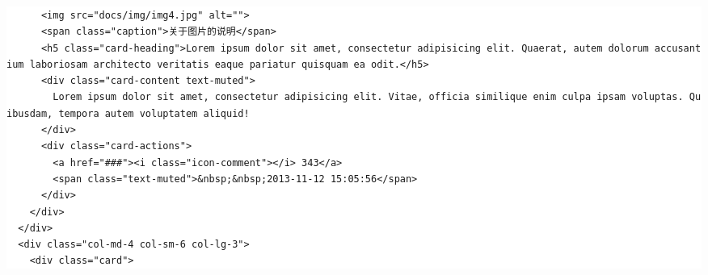           <img src="docs/img/img4.jpg" alt="">
          <span class="caption">关于图片的说明</span>
          <h5 class="card-heading">Lorem ipsum dolor sit amet, consectetur adipisicing elit. Quaerat, autem dolorum accusantium laboriosam architecto veritatis eaque pariatur quisquam ea odit.</h5>
          <div class="card-content text-muted">
            Lorem ipsum dolor sit amet, consectetur adipisicing elit. Vitae, officia similique enim culpa ipsam voluptas. Quibusdam, tempora autem voluptatem aliquid!
          </div>
          <div class="card-actions">
            <a href="###"><i class="icon-comment"></i> 343</a>
            <span class="text-muted">&nbsp;&nbsp;2013-11-12 15:05:56</span>
          </div>
        </div>
      </div>
      <div class="col-md-4 col-sm-6 col-lg-3">
        <div class="card">